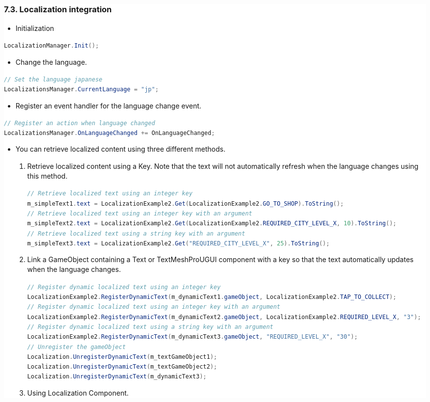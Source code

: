 ### 7.3. Localization integration

- Initialization

```cs
LocalizationManager.Init();
```

- Change the language.

```cs
// Set the language japanese
LocalizationsManager.CurrentLanguage = "jp";
```

- Register an event handler for the language change event.

```cs
// Register an action when language changed
LocalizationsManager.OnLanguageChanged += OnLanguageChanged;
```

- You can retrieve localized content using three different methods.

  1. Retrieve localized content using a Key. Note that the text will not automatically refresh when the language changes using this method.

      ```cs
      // Retrieve localized text using an integer key
      m_simpleText1.text = LocalizationExample2.Get(LocalizationExample2.GO_TO_SHOP).ToString();
      // Retrieve localized text using an integer key with an argument
      m_simpleText2.text = LocalizationExample2.Get(LocalizationExample2.REQUIRED_CITY_LEVEL_X, 10).ToString();
      // Retrieve localized text using a string key with an argument
      m_simpleText3.text = LocalizationExample2.Get("REQUIRED_CITY_LEVEL_X", 25).ToString();
      ```

  2. Link a GameObject containing a Text or TextMeshProUGUI component with a key so that the text automatically updates when the language changes.

      ```cs
      // Register dynamic localized text using an integer key
      LocalizationExample2.RegisterDynamicText(m_dynamicText1.gameObject, LocalizationExample2.TAP_TO_COLLECT);
      // Register dynamic localized text using an integer key with an argument
      LocalizationExample2.RegisterDynamicText(m_dynamicText2.gameObject, LocalizationExample2.REQUIRED_LEVEL_X, "3");
      // Register dynamic localized text using a string key with an argument
      LocalizationExample2.RegisterDynamicText(m_dynamicText3.gameObject, "REQUIRED_LEVEL_X", "30");
      // Unregister the gameObject
      Localization.UnregisterDynamicText(m_textGameObject1);
      Localization.UnregisterDynamicText(m_textGameObject2);
      Localization.UnregisterDynamicText(m_dynamicText3);
      ```

  3. Using Localization Component.

